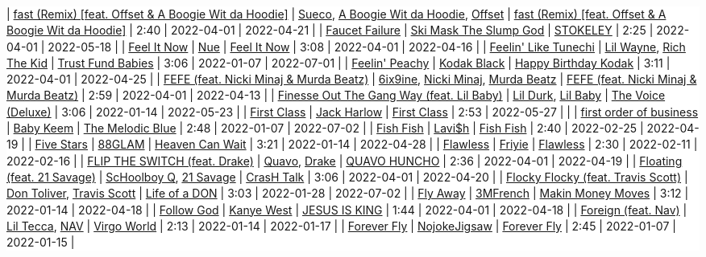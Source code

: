 | [fast \(Remix\) \[feat\. Offset & A Boogie Wit da Hoodie\]](https://open.spotify.com/track/2xKQj6P0TgxBVaRiojP2s2) | [Sueco](https://open.spotify.com/artist/4iDroUFo89Y7YBsdDTBmTD), [A Boogie Wit da Hoodie](https://open.spotify.com/artist/31W5EY0aAly4Qieq6OFu6I), [Offset](https://open.spotify.com/artist/4DdkRBBYG6Yk9Ka8tdJ9BW) | [fast \(Remix\) \[feat\. Offset & A Boogie Wit da Hoodie\]](https://open.spotify.com/album/5tBiYfpUVEht2Fk5rarNFl) | 2:40 | 2022-04-01 | 2022-04-21 |
| [Faucet Failure](https://open.spotify.com/track/1ThmUihH9dF8EV08ku5AXN) | [Ski Mask The Slump God](https://open.spotify.com/artist/2rhFzFmezpnW82MNqEKVry) | [STOKELEY](https://open.spotify.com/album/0z0z4DcXhHiobX5ZKAw8Qn) | 2:25 | 2022-04-01 | 2022-05-18 |
| [Feel It Now](https://open.spotify.com/track/2TkZXves3fg88cG7WTYL3C) | [Nue](https://open.spotify.com/artist/5GAWUCmn1C9DsGaabbJUoO) | [Feel It Now](https://open.spotify.com/album/5fx7uyCasWxrfb8BPwB4zR) | 3:08 | 2022-04-01 | 2022-04-16 |
| [Feelin' Like Tunechi](https://open.spotify.com/track/4HTY26kzdGCKJF1EqcRd2J) | [Lil Wayne](https://open.spotify.com/artist/55Aa2cqylxrFIXC767Z865), [Rich The Kid](https://open.spotify.com/artist/1pPmIToKXyGdsCF6LmqLmI) | [Trust Fund Babies](https://open.spotify.com/album/2gDny6NDG26azxuTbtNxgq) | 3:06 | 2022-01-07 | 2022-07-01 |
| [Feelin' Peachy](https://open.spotify.com/track/6z0GOxuc3tQHNI806lWezu) | [Kodak Black](https://open.spotify.com/artist/46SHBwWsqBkxI7EeeBEQG7) | [Happy Birthday Kodak](https://open.spotify.com/album/52Buhte2zLFUEdbQFVsxNd) | 3:11 | 2022-04-01 | 2022-04-25 |
| [FEFE \(feat\. Nicki Minaj & Murda Beatz\)](https://open.spotify.com/track/2E124GmJRnBJuXbTb4cPUB) | [6ix9ine](https://open.spotify.com/artist/7gZfnEnfiaHzxARJ2LeXrf), [Nicki Minaj](https://open.spotify.com/artist/0hCNtLu0JehylgoiP8L4Gh), [Murda Beatz](https://open.spotify.com/artist/3CbYyyd8wH3RT6t0jwpdzC) | [FEFE \(feat\. Nicki Minaj & Murda Beatz\)](https://open.spotify.com/album/0gjZidNFs7O2qqE2Z5elJ3) | 2:59 | 2022-04-01 | 2022-04-13 |
| [Finesse Out The Gang Way \(feat\. Lil Baby\)](https://open.spotify.com/track/15bnyEOUVRkwWlxR4F7xzF) | [Lil Durk](https://open.spotify.com/artist/3hcs9uc56yIGFCSy9leWe7), [Lil Baby](https://open.spotify.com/artist/5f7VJjfbwm532GiveGC0ZK) | [The Voice \(Deluxe\)](https://open.spotify.com/album/47kzblYQZC439seeROq90P) | 3:06 | 2022-01-14 | 2022-05-23 |
| [First Class](https://open.spotify.com/track/1rDQ4oMwGJI7B4tovsBOxc) | [Jack Harlow](https://open.spotify.com/artist/2LIk90788K0zvyj2JJVwkJ) | [First Class](https://open.spotify.com/album/4uVXrwE4aSV2L2aqAHSOXa) | 2:53 | 2022-05-27 |  |
| [first order of business](https://open.spotify.com/track/4d6z0mKVcnhE5x0YWvTexh) | [Baby Keem](https://open.spotify.com/artist/5SXuuuRpukkTvsLuUknva1) | [The Melodic Blue](https://open.spotify.com/album/3r46DPIQeBQbjvjjV5mXGg) | 2:48 | 2022-01-07 | 2022-07-02 |
| [Fish Fish](https://open.spotify.com/track/1qjrNEqL2zaRvEPWWNmSTt) | [Lavi$h](https://open.spotify.com/artist/5E4159ttrOB57XW0YdLT32) | [Fish Fish](https://open.spotify.com/album/5eqEKU8F5aFgjTILfgtORT) | 2:40 | 2022-02-25 | 2022-04-19 |
| [Five Stars](https://open.spotify.com/track/2SNf0cSVFOEBhM4x8MvtB6) | [88GLAM](https://open.spotify.com/artist/2I9SLklAOG0vdMiUUMNxRl) | [Heaven Can Wait](https://open.spotify.com/album/3RRFCfxnZbsZHDtfAszc3V) | 3:21 | 2022-01-14 | 2022-04-28 |
| [Flawless](https://open.spotify.com/track/6nsAyDBxkvDLyq75QuQOJ6) | [Friyie](https://open.spotify.com/artist/3eXSznGfQxOSL8TGWUiV08) | [Flawless](https://open.spotify.com/album/3wmCGxvOiljnq6TNKgtbNm) | 2:30 | 2022-02-11 | 2022-02-16 |
| [FLIP THE SWITCH \(feat\. Drake\)](https://open.spotify.com/track/1rlIrbWboTRGeKfHhgbJRZ) | [Quavo](https://open.spotify.com/artist/0VRj0yCOv2FXJNP47XQnx5), [Drake](https://open.spotify.com/artist/3TVXtAsR1Inumwj472S9r4) | [QUAVO HUNCHO](https://open.spotify.com/album/2DjfazR5N3TgXBQ7oVALA1) | 2:36 | 2022-04-01 | 2022-04-19 |
| [Floating \(feat\. 21 Savage\)](https://open.spotify.com/track/4NN6N5TxBO5k9uqu0W4gfQ) | [ScHoolboy Q](https://open.spotify.com/artist/5IcR3N7QB1j6KBL8eImZ8m), [21 Savage](https://open.spotify.com/artist/1URnnhqYAYcrqrcwql10ft) | [CrasH Talk](https://open.spotify.com/album/3UTp6spxkyTdvsmJDPfb7n) | 3:06 | 2022-04-01 | 2022-04-20 |
| [Flocky Flocky \(feat\. Travis Scott\)](https://open.spotify.com/track/25r6MZ4Gtd76l43qnZI1DG) | [Don Toliver](https://open.spotify.com/artist/4Gso3d4CscCijv0lmajZWs), [Travis Scott](https://open.spotify.com/artist/0Y5tJX1MQlPlqiwlOH1tJY) | [Life of a DON](https://open.spotify.com/album/2WmJ5wp5wKBlIJE6FDAIBJ) | 3:03 | 2022-01-28 | 2022-07-02 |
| [Fly Away](https://open.spotify.com/track/3a16cyvnuGsTWobb2Fv2hz) | [3MFrench](https://open.spotify.com/artist/7MPnGqTzCsarDScihWka1x) | [Makin Money Moves](https://open.spotify.com/album/3oQ3pXmtYGDQMalQyACJla) | 3:12 | 2022-01-14 | 2022-04-18 |
| [Follow God](https://open.spotify.com/track/2QpGZOhTCHHiKmpSO9FW4h) | [Kanye West](https://open.spotify.com/artist/5K4W6rqBFWDnAN6FQUkS6x) | [JESUS IS KING](https://open.spotify.com/album/0FgZKfoU2Br5sHOfvZKTI9) | 1:44 | 2022-04-01 | 2022-04-18 |
| [Foreign \(feat\. Nav\)](https://open.spotify.com/track/3CTOc6QGsoaxwaPJYFxNsG) | [Lil Tecca](https://open.spotify.com/artist/4Ga1P7PMIsmqEZqhYZQgDo), [NAV](https://open.spotify.com/artist/7rkW85dBwwrJtlHRDkJDAC) | [Virgo World](https://open.spotify.com/album/389zGArsMlwuPorS4Cw7IX) | 2:13 | 2022-01-14 | 2022-01-17 |
| [Forever Fly](https://open.spotify.com/track/5RO3d49CngMOg1ZPg0tJVt) | [NojokeJigsaw](https://open.spotify.com/artist/1HR6NXbtapncZNxVMpgISe) | [Forever Fly](https://open.spotify.com/album/5dXks6Bxe8jpjCtQP7Xcm1) | 2:45 | 2022-01-07 | 2022-01-15 |